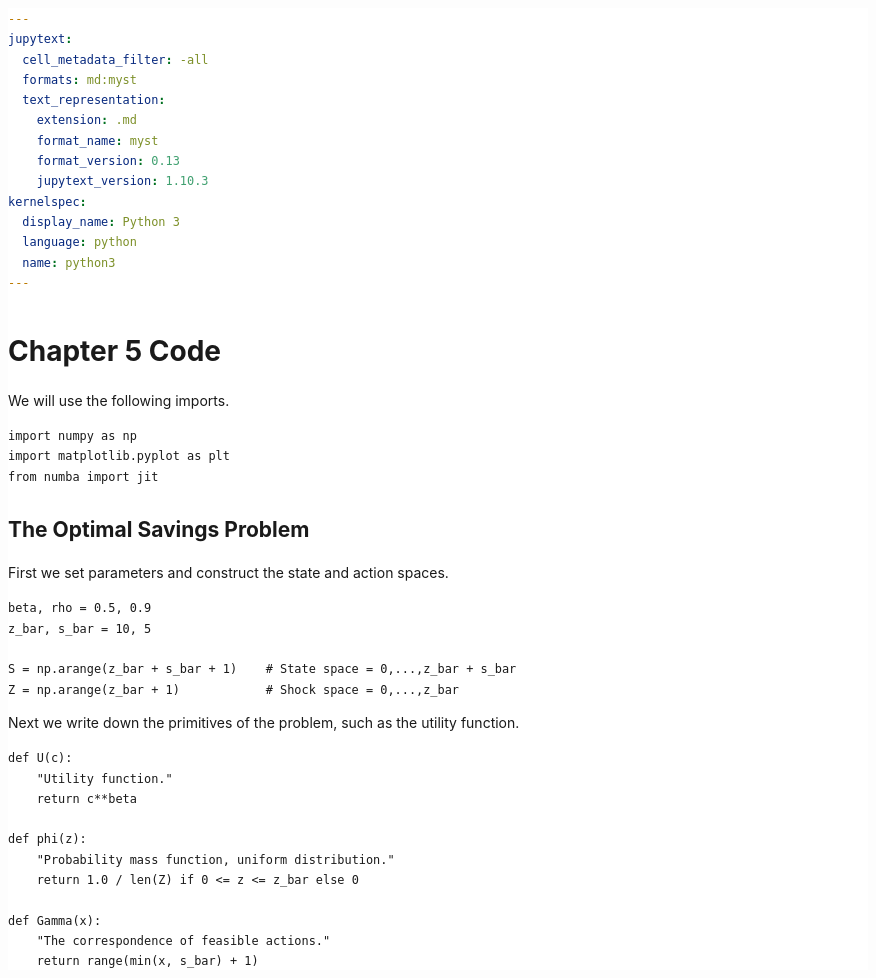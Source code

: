 ```yaml
---
jupytext:
  cell_metadata_filter: -all
  formats: md:myst
  text_representation:
    extension: .md
    format_name: myst
    format_version: 0.13
    jupytext_version: 1.10.3
kernelspec:
  display_name: Python 3
  language: python
  name: python3
---
```


# Chapter 5 Code


We will use the following imports.

```{code-cell} ipython3
import numpy as np
import matplotlib.pyplot as plt
from numba import jit
```

## The Optimal Savings Problem

First we set parameters and construct the state and action spaces.

```{code-cell} ipython3
beta, rho = 0.5, 0.9
z_bar, s_bar = 10, 5

S = np.arange(z_bar + s_bar + 1)    # State space = 0,...,z_bar + s_bar
Z = np.arange(z_bar + 1)            # Shock space = 0,...,z_bar 
```

Next we write down the primitives of the problem, such as the utility function.


```{code-cell} ipython3
def U(c):      
    "Utility function."
    return c**beta

def phi(z):    
    "Probability mass function, uniform distribution."
    return 1.0 / len(Z) if 0 <= z <= z_bar else 0

def Gamma(x):  
    "The correspondence of feasible actions."
    return range(min(x, s_bar) + 1)
```
